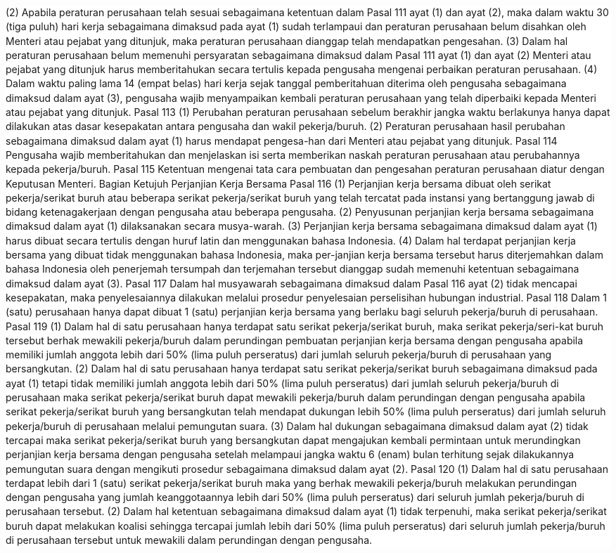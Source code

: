(2) Apabila peraturan perusahaan telah sesuai sebagaimana ketentuan dalam Pasal 111 ayat (1) dan ayat (2), maka dalam waktu 30 (tiga puluh) hari kerja sebagaimana dimaksud pada ayat (1) sudah terlampaui dan peraturan perusahaan belum disahkan oleh Menteri atau pejabat yang ditunjuk, maka peraturan perusahaan dianggap telah mendapatkan pengesahan.
(3) Dalam hal peraturan perusahaan belum memenuhi persyaratan sebagaimana dimaksud dalam Pasal 111 ayat (1) dan ayat (2) Menteri atau pejabat yang ditunjuk harus memberitahukan secara tertulis kepada pengusaha mengenai perbaikan peraturan perusahaan.
(4) Dalam waktu paling lama 14 (empat belas) hari kerja sejak tanggal pemberitahuan diterima oleh pengusaha sebagaimana dimaksud dalam ayat (3), pengusaha wajib menyampaikan kembali peraturan perusahaan yang telah diperbaiki kepada Menteri atau pejabat yang ditunjuk.
Pasal 113
(1) Perubahan peraturan perusahaan sebelum berakhir jangka waktu berlakunya hanya dapat dilakukan atas dasar kesepakatan antara pengusaha dan wakil pekerja/buruh.
(2) Peraturan perusahaan hasil perubahan sebagaimana dimaksud dalam ayat (1) harus mendapat pengesa-han dari Menteri atau pejabat yang ditunjuk.
Pasal 114
Pengusaha wajib memberitahukan dan menjelaskan isi serta memberikan naskah peraturan perusahaan atau perubahannya kepada pekerja/buruh.
Pasal 115
Ketentuan mengenai tata cara pembuatan dan pengesahan peraturan perusahaan diatur dengan Keputusan Menteri.
Bagian Ketujuh Perjanjian Kerja Bersama
Pasal 116
(1) Perjanjian kerja bersama dibuat oleh serikat pekerja/serikat buruh atau beberapa serikat pekerja/serikat buruh yang telah tercatat pada instansi yang bertanggung jawab di bidang ketenagakerjaan dengan pengusaha atau beberapa pengusaha.
(2) Penyusunan perjanjian kerja bersama sebagaimana dimaksud dalam ayat (1) dilaksanakan secara musya-warah.
(3) Perjanjian kerja bersama sebagaimana dimaksud dalam ayat (1) harus dibuat secara tertulis dengan huruf latin dan menggunakan bahasa Indonesia.
(4) Dalam hal terdapat perjanjian kerja bersama yang dibuat tidak menggunakan bahasa Indonesia, maka per-janjian kerja bersama tersebut harus diterjemahkan dalam bahasa Indonesia oleh penerjemah tersumpah dan terjemahan tersebut dianggap sudah memenuhi ketentuan sebagaimana dimaksud dalam ayat (3).
Pasal 117
Dalam hal musyawarah sebagaimana dimaksud dalam Pasal 116 ayat (2) tidak mencapai kesepakatan, maka penyelesaiannya dilakukan melalui prosedur penyelesaian perselisihan hubungan industrial.
Pasal 118
Dalam 1 (satu) perusahaan hanya dapat dibuat 1 (satu) perjanjian kerja bersama yang berlaku bagi seluruh pekerja/buruh di perusahaan.
Pasal 119
(1) Dalam hal di satu perusahaan hanya terdapat satu serikat pekerja/serikat buruh, maka serikat pekerja/seri-kat buruh tersebut berhak mewakili pekerja/buruh dalam perundingan pembuatan perjanjian kerja bersama dengan pengusaha apabila memiliki jumlah anggota lebih dari 50% (lima puluh perseratus) dari jumlah seluruh pekerja/buruh di perusahaan yang bersangkutan.
(2) Dalam hal di satu perusahaan hanya terdapat satu serikat pekerja/serikat buruh sebagaimana dimaksud pada ayat (1) tetapi tidak memiliki jumlah anggota lebih dari 50% (lima puluh perseratus) dari jumlah seluruh pekerja/buruh di perusahaan maka serikat pekerja/serikat buruh dapat mewakili pekerja/buruh dalam perundingan dengan pengusaha apabila serikat pekerja/serikat buruh yang bersangkutan telah mendapat dukungan lebih 50% (lima puluh perseratus) dari jumlah seluruh pekerja/buruh di perusahaan melalui pemungutan suara.
(3) Dalam hal dukungan sebagaimana dimaksud dalam ayat (2) tidak tercapai maka serikat pekerja/serikat buruh yang bersangkutan dapat mengajukan kembali permintaan untuk merundingkan perjanjian kerja bersama dengan pengusaha setelah melampaui jangka waktu 6 (enam) bulan terhitung sejak dilakukannya pemungutan suara dengan mengikuti prosedur sebagaimana dimaksud dalam ayat (2).
Pasal 120
(1) Dalam hal di satu perusahaan terdapat lebih dari 1 (satu) serikat pekerja/serikat buruh maka yang berhak mewakili pekerja/buruh melakukan perundingan dengan pengusaha yang jumlah keanggotaannya lebih dari 50% (lima puluh perseratus) dari seluruh jumlah pekerja/buruh di perusahaan tersebut.
(2) Dalam hal ketentuan sebagaimana dimaksud dalam ayat (1) tidak terpenuhi, maka serikat pekerja/serikat buruh dapat melakukan koalisi sehingga tercapai jumlah lebih dari 50% (lima puluh perseratus) dari seluruh jumlah pekerja/buruh di perusahaan tersebut untuk mewakili dalam perundingan dengan pengusaha.